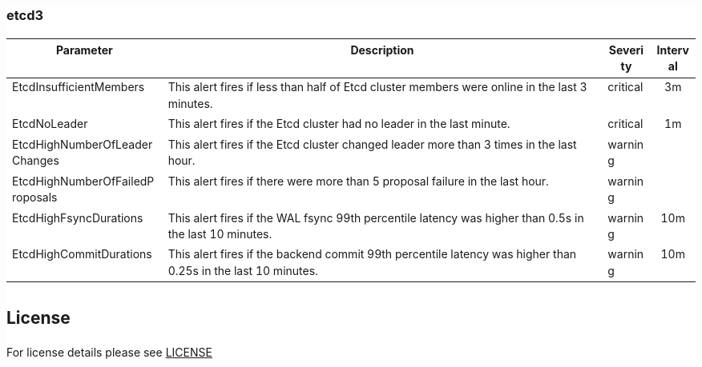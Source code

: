 
 
### etcd3  
| Parameter | Description | Severity | Interval | 
|------|-------------|----------|:-----:|
| EtcdInsufficientMembers | This alert fires if less than half of Etcd cluster members were online in the last 3 minutes. | critical | 3m |
| EtcdNoLeader | This alert fires if the Etcd cluster had no leader in the last minute. | critical | 1m |
| EtcdHighNumberOfLeaderChanges | This alert fires if the Etcd cluster changed leader more than 3 times in the last hour. | warning |  |
| EtcdHighNumberOfFailedProposals | This alert fires if there were more than 5 proposal failure in the last hour. | warning |  |
| EtcdHighFsyncDurations | This alert fires if the WAL fsync 99th percentile latency was higher than 0.5s in the last 10 minutes. | warning | 10m |
| EtcdHighCommitDurations | This alert fires if the backend commit 99th percentile latency was higher than 0.25s in the last 10 minutes. | warning | 10m |


## License

For license details please see [LICENSE](https://sighup.io/fury/license) 
